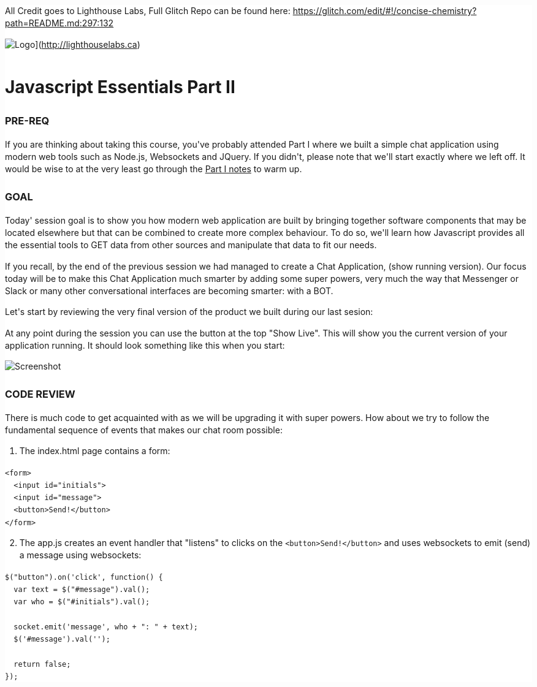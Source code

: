 All Credit goes to Lighthouse Labs, Full Glitch Repo can be found here: https://glitch.com/edit/#!/concise-chemistry?path=README.md:297:132

![Logo](https://s3.amazonaws.com/thinkific/site_themes/logo_000/034/661/1486428574.medium.png?1486428574)](http://lighthouselabs.ca)
# Javascript Essentials Part II

### PRE-REQ

If you are thinking about taking this course, you've probably attended Part I where we built a simple chat application using modern web tools such as Node.js, Websockets and JQuery.  If you didn't, please note that we'll start exactly where we left off. It would be wise to at the very least go through the [Part I notes](https://glitch.com/edit/#!/lhl-js-essentials?path=README.md:1:0) to warm up.

### GOAL

Today' session goal is to show you how modern web application are built by bringing together software components that may be located elsewhere but that can be combined to create more complex behaviour.  To do so, we'll learn how Javascript provides all the essential tools to GET data from other sources and manipulate that data to fit our needs.

If you recall, by the end of the previous session we had managed to create a Chat Application, (show running version).  Our focus today will be to make this Chat Application much smarter by adding some super powers, very much the way that Messenger or Slack or many other conversational interfaces are becoming smarter:  with a BOT.

Let's start by reviewing the very final version of the product we built during our last sesion:

At any point during the session you can use the button at the top "Show Live".  This will show you the current version of your application running.   It should look something like this when you start:

![Screenshot](https://raw.githubusercontent.com/jugonzal/gitbook-node-chat-tutorial/master/assets/example-cropped.png)

### CODE REVIEW

There is much code to get acquainted with as we will be upgrading it with super powers.  How about we try to follow the fundamental sequence of events that makes our chat room possible:

1. The index.html page contains a form:
```
<form>
  <input id="initials">
  <input id="message">
  <button>Send!</button>
</form>
```

2. The app.js creates an event handler that "listens" to clicks on the `<button>Send!</button>` and uses websockets to emit (send) a message using websockets:
```
$("button").on('click', function() {
  var text = $("#message").val();
  var who = $("#initials").val();

  socket.emit('message', who + ": " + text);
  $('#message').val('');

  return false;
});
```
